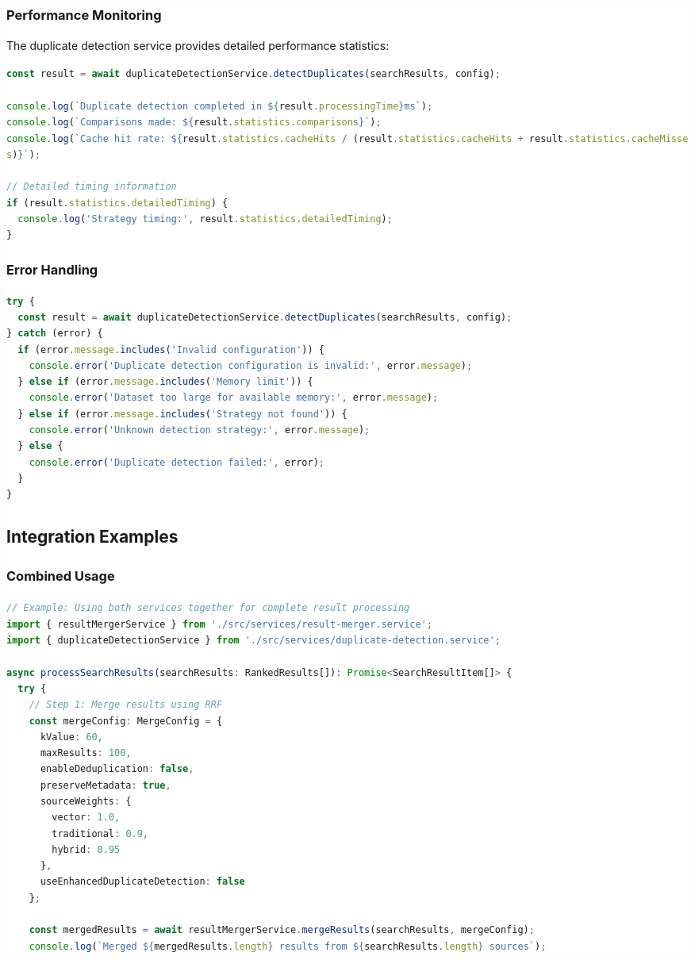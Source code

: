 ### Performance Monitoring

The duplicate detection service provides detailed performance statistics:

```typescript
const result = await duplicateDetectionService.detectDuplicates(searchResults, config);

console.log(`Duplicate detection completed in ${result.processingTime}ms`);
console.log(`Comparisons made: ${result.statistics.comparisons}`);
console.log(`Cache hit rate: ${result.statistics.cacheHits / (result.statistics.cacheHits + result.statistics.cacheMisses)}`);

// Detailed timing information
if (result.statistics.detailedTiming) {
  console.log('Strategy timing:', result.statistics.detailedTiming);
}
```

### Error Handling

```typescript
try {
  const result = await duplicateDetectionService.detectDuplicates(searchResults, config);
} catch (error) {
  if (error.message.includes('Invalid configuration')) {
    console.error('Duplicate detection configuration is invalid:', error.message);
  } else if (error.message.includes('Memory limit')) {
    console.error('Dataset too large for available memory:', error.message);
  } else if (error.message.includes('Strategy not found')) {
    console.error('Unknown detection strategy:', error.message);
  } else {
    console.error('Duplicate detection failed:', error);
  }
}
```

## Integration Examples

### Combined Usage

```typescript
// Example: Using both services together for complete result processing
import { resultMergerService } from './src/services/result-merger.service';
import { duplicateDetectionService } from './src/services/duplicate-detection.service';

async processSearchResults(searchResults: RankedResults[]): Promise<SearchResultItem[]> {
  try {
    // Step 1: Merge results using RRF
    const mergeConfig: MergeConfig = {
      kValue: 60,
      maxResults: 100,
      enableDeduplication: false,
      preserveMetadata: true,
      sourceWeights: {
        vector: 1.0,
        traditional: 0.9,
        hybrid: 0.95
      },
      useEnhancedDuplicateDetection: false
    };

    const mergedResults = await resultMergerService.mergeResults(searchResults, mergeConfig);
    console.log(`Merged ${mergedResults.length} results from ${searchResults.length} sources`);

```